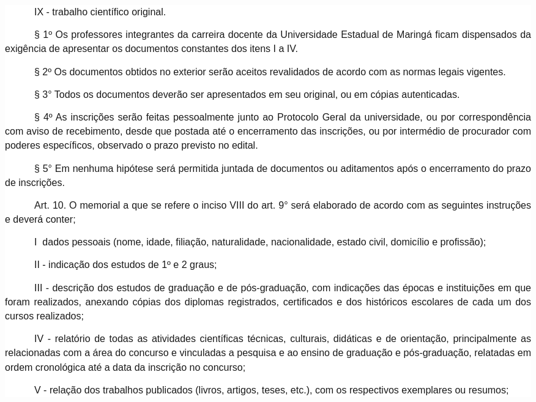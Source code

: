 <p class=MsoNormal style='text-align:justify;text-indent:36.0pt'><span
style='font-size:12.0pt;font-family:Arial'>IX - trabalho científico original.<o:p></o:p></span></p>

<p class=MsoNormal style='text-align:justify;text-indent:36.0pt'><span
style='font-size:12.0pt;font-family:Arial'>§ 1º Os professores integrantes da
carreira docente da Universidade Estadual de Maringá ficam dispensados da exigência
de apresentar os documentos constantes dos itens I a IV.<o:p></o:p></span></p>

<p class=MsoNormal style='text-align:justify;text-indent:36.0pt'><span
style='font-size:12.0pt;font-family:Arial'>§ 2º Os documentos obtidos no
exterior serão aceitos revalidados de acordo com as normas legais vigentes.<o:p></o:p></span></p>

<p class=MsoNormal style='text-align:justify;text-indent:36.0pt'><span
style='font-size:12.0pt;font-family:Arial'>§ 3° Todos os documentos deverão ser
apresentados em seu original, ou em cópias autenticadas.<o:p></o:p></span></p>

<p class=MsoNormal style='text-align:justify;text-indent:36.0pt'><span
style='font-size:12.0pt;font-family:Arial'>§ 4º As inscrições serão feitas
pessoalmente junto ao Protocolo Geral da universidade, ou por correspondência com
aviso de recebimento, desde que postada até o encerramento das inscrições, ou por
intermédio de procurador com poderes específicos, observado o prazo previsto no
edital.<o:p></o:p></span></p>

<p class=MsoNormal style='text-align:justify;text-indent:36.0pt'><span
style='font-size:12.0pt;font-family:Arial'>§ 5° Em nenhuma hipótese será
permitida juntada de documentos ou aditamentos após o encerramento do prazo de
inscrições.<o:p></o:p></span></p>

<p class=MsoNormal style='text-align:justify;text-indent:36.0pt'><span
style='font-size:12.0pt;font-family:Arial'>Art. 10. O memorial a que se refere
o inciso VIII do art. 9° será elaborado de acordo com as seguintes instruções e
deverá conter;<o:p></o:p></span></p>

<p class=MsoNormal style='text-align:justify;text-indent:36.0pt'><span
style='font-size:12.0pt;font-family:Arial'>I&nbsp;&nbsp;dados pessoais (nome, idade,
filiação, naturalidade, nacionalidade, estado civil, domicílio e profissão);<o:p></o:p></span></p>

<p class=MsoNormal style='text-align:justify;text-indent:36.0pt'><span
style='font-size:12.0pt;font-family:Arial'>II - indicação dos estudos de 1º e 2
graus;<o:p></o:p></span></p>

<p class=MsoNormal style='text-align:justify;text-indent:36.0pt'><span
style='font-size:12.0pt;font-family:Arial'>III - descrição dos estudos de
graduação e de pós-graduação, com indicações das épocas e instituições em que
foram realizados, anexando cópias dos diplomas registrados, certificados e dos
históricos escolares de cada um dos cursos realizados;<o:p></o:p></span></p>

<p class=MsoNormal style='text-align:justify;text-indent:36.0pt'><span
style='font-size:12.0pt;font-family:Arial'>IV&nbsp;-&nbsp;relatório de todas as
atividades científicas técnicas, culturais, didáticas e de orientação, principalmente
as relacionadas com a área do concurso e vinculadas a pesquisa e ao ensino de
graduação e pós-graduação, relatadas em ordem cronológica até a data da inscrição
no concurso;<o:p></o:p></span></p>

<p class=MsoNormal style='text-align:justify;text-indent:36.0pt'><span
style='font-size:12.0pt;font-family:Arial'>V - relação dos trabalhos publicados
(livros, artigos, teses, etc.), com os respectivos exemplares ou resumos;<o:p></o:p></span></p>
